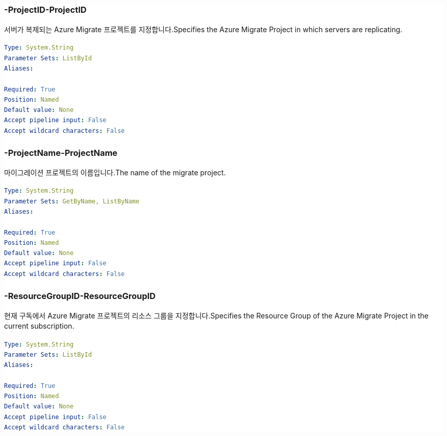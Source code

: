 ### <span data-ttu-id="bbf56-131">-ProjectID</span><span class="sxs-lookup"><span data-stu-id="bbf56-131">-ProjectID</span></span>
<span data-ttu-id="bbf56-132">서버가 복제되는 Azure Migrate 프로젝트를 지정합니다.</span><span class="sxs-lookup"><span data-stu-id="bbf56-132">Specifies the Azure Migrate Project in which servers are replicating.</span></span>

```yaml
Type: System.String
Parameter Sets: ListById
Aliases:

Required: True
Position: Named
Default value: None
Accept pipeline input: False
Accept wildcard characters: False
```

### <span data-ttu-id="bbf56-133">-ProjectName</span><span class="sxs-lookup"><span data-stu-id="bbf56-133">-ProjectName</span></span>
<span data-ttu-id="bbf56-134">마이그레이션 프로젝트의 이름입니다.</span><span class="sxs-lookup"><span data-stu-id="bbf56-134">The name of the migrate project.</span></span>

```yaml
Type: System.String
Parameter Sets: GetByName, ListByName
Aliases:

Required: True
Position: Named
Default value: None
Accept pipeline input: False
Accept wildcard characters: False
```

### <span data-ttu-id="bbf56-135">-ResourceGroupID</span><span class="sxs-lookup"><span data-stu-id="bbf56-135">-ResourceGroupID</span></span>
<span data-ttu-id="bbf56-136">현재 구독에서 Azure Migrate 프로젝트의 리소스 그룹을 지정합니다.</span><span class="sxs-lookup"><span data-stu-id="bbf56-136">Specifies the Resource Group of the Azure Migrate Project in the current subscription.</span></span>

```yaml
Type: System.String
Parameter Sets: ListById
Aliases:

Required: True
Position: Named
Default value: None
Accept pipeline input: False
Accept wildcard characters: False
```
